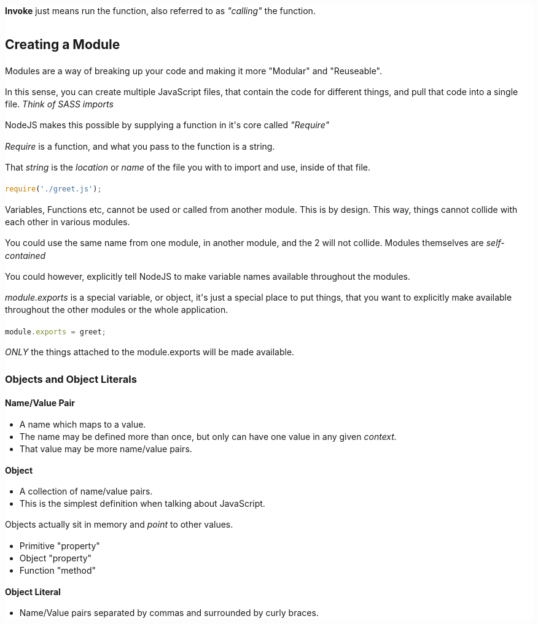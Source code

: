 **Invoke** just means run the function, also referred to as _"calling"_ the function.

## Creating a Module

Modules are a way of breaking up your code and making it more "Modular" and "Reuseable".

In this sense, you can create multiple JavaScript files, that contain the code for different things, and pull that code into a single file. _Think of SASS imports_

NodeJS makes this possible by supplying a function in it's core called _"Require"_

_Require_ is a function, and what you pass to the function is a string.

That _string_ is the _location_ or _name_ of the file you with to import and use, inside of that file.

```js
require('./greet.js');
```

Variables, Functions etc, cannot be used or called from another module. This is by design. This way, things cannot collide with each other in various modules.

You could use the same name from one module, in another module, and the 2 will not collide. Modules themselves are _self-contained_

You could however, explicitly tell NodeJS to make variable names available throughout the modules.

_module.exports_ is a special variable, or object, it's just a special place to put things, that you want to explicitly make available throughout the other modules or the whole application.

```js
module.exports = greet;
```

_ONLY_ the things attached to the module.exports will be made available.

### Objects and Object Literals

**Name/Value Pair**

- A name which maps to a value.
- The name may be defined more than once, but only can have one value in any given _context._
- That value may be more name/value pairs.

**Object**

- A collection of name/value pairs.
- This is the simplest definition when talking about JavaScript.

Objects actually sit in memory and _point_ to other values.

- Primitive "property"
- Object "property"
- Function "method"

**Object Literal**

- Name/Value pairs separated by commas and surrounded by curly braces.
